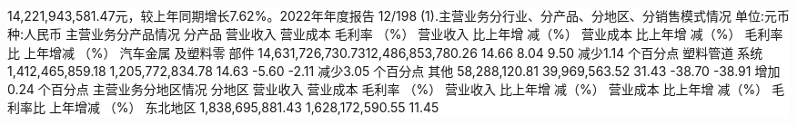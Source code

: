14,221,943,581.47元，较上年同期增长7.62%。2022年年度报告
12/198
(1).主营业务分行业、分产品、分地区、分销售模式情况
单位:元币种:人民币
主营业务分产品情况
分产品
营业收入
营业成本
毛利率
（%）
营业收入
比上年增
减（%）
营业成本
比上年增
减（%）
毛利率比
上年增减
（%）
汽车金属
及塑料零
部件
14,631,726,730.7312,486,853,780.26
14.66
8.04
9.50
减少1.14
个百分点
塑料管道
系统
1,412,465,859.18
1,205,772,834.78
14.63
-5.60
-2.11
减少3.05
个百分点
其他
58,288,120.81
39,969,563.52
31.43
-38.70
-38.91
增加0.24
个百分点
主营业务分地区情况
分地区
营业收入
营业成本
毛利率
（%）
营业收入
比上年增
减（%）
营业成本
比上年增
减（%）
毛利率比
上年增减
（%）
东北地区
1,838,695,881.43
1,628,172,590.55
11.45